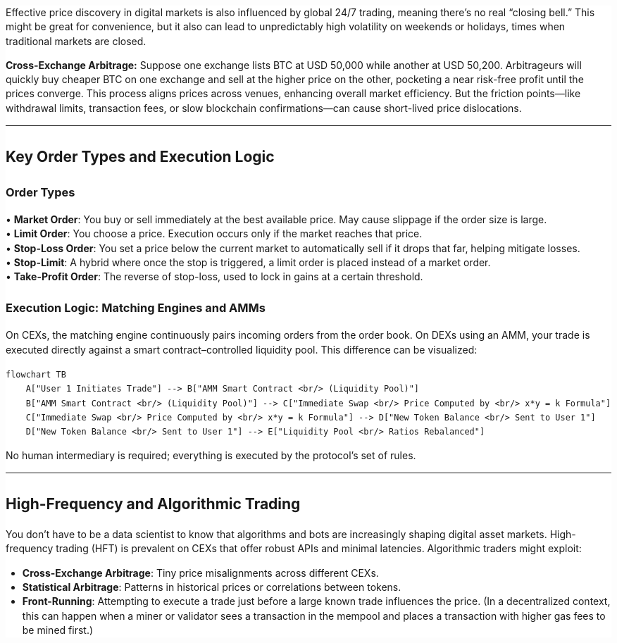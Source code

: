 Effective price discovery in digital markets is also influenced by global 24/7 trading, meaning there’s no real “closing bell.” This might be great for convenience, but it also can lead to unpredictably high volatility on weekends or holidays, times when traditional markets are closed.

**Cross-Exchange Arbitrage:** Suppose one exchange lists BTC at USD 50,000 while another at USD 50,200. Arbitrageurs will quickly buy cheaper BTC on one exchange and sell at the higher price on the other, pocketing a near risk-free profit until the prices converge. This process aligns prices across venues, enhancing overall market efficiency. But the friction points—like withdrawal limits, transaction fees, or slow blockchain confirmations—can cause short-lived price dislocations.

---

## Key Order Types and Execution Logic

### Order Types

• **Market Order**: You buy or sell immediately at the best available price. May cause slippage if the order size is large.  
• **Limit Order**: You choose a price. Execution occurs only if the market reaches that price.  
• **Stop-Loss Order**: You set a price below the current market to automatically sell if it drops that far, helping mitigate losses.  
• **Stop-Limit**: A hybrid where once the stop is triggered, a limit order is placed instead of a market order.  
• **Take-Profit Order**: The reverse of stop-loss, used to lock in gains at a certain threshold.  

### Execution Logic: Matching Engines and AMMs

On CEXs, the matching engine continuously pairs incoming orders from the order book. On DEXs using an AMM, your trade is executed directly against a smart contract–controlled liquidity pool. This difference can be visualized:

```mermaid
flowchart TB
    A["User 1 Initiates Trade"] --> B["AMM Smart Contract <br/> (Liquidity Pool)"]
    B["AMM Smart Contract <br/> (Liquidity Pool)"] --> C["Immediate Swap <br/> Price Computed by <br/> x*y = k Formula"]
    C["Immediate Swap <br/> Price Computed by <br/> x*y = k Formula"] --> D["New Token Balance <br/> Sent to User 1"]
    D["New Token Balance <br/> Sent to User 1"] --> E["Liquidity Pool <br/> Ratios Rebalanced"]
```

No human intermediary is required; everything is executed by the protocol’s set of rules.

---

## High-Frequency and Algorithmic Trading

You don’t have to be a data scientist to know that algorithms and bots are increasingly shaping digital asset markets. High-frequency trading (HFT) is prevalent on CEXs that offer robust APIs and minimal latencies. Algorithmic traders might exploit:

- **Cross-Exchange Arbitrage**: Tiny price misalignments across different CEXs.  
- **Statistical Arbitrage**: Patterns in historical prices or correlations between tokens.  
- **Front-Running**: Attempting to execute a trade just before a large known trade influences the price. (In a decentralized context, this can happen when a miner or validator sees a transaction in the mempool and places a transaction with higher gas fees to be mined first.)
